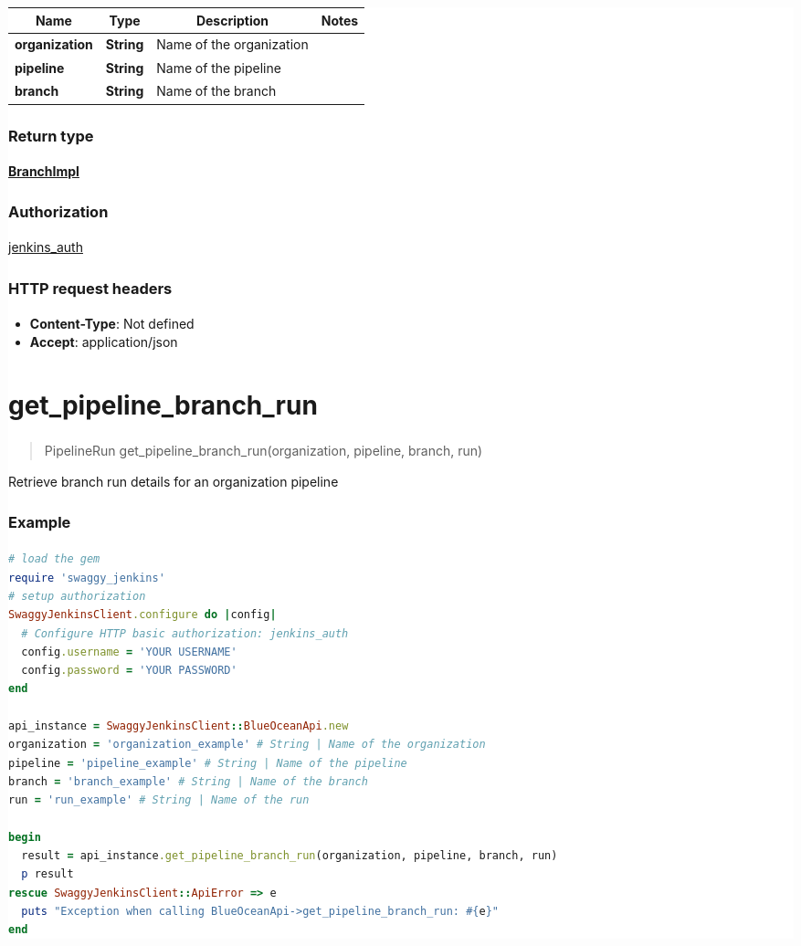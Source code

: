Name | Type | Description  | Notes
------------- | ------------- | ------------- | -------------
 **organization** | **String**| Name of the organization | 
 **pipeline** | **String**| Name of the pipeline | 
 **branch** | **String**| Name of the branch | 

### Return type

[**BranchImpl**](BranchImpl.md)

### Authorization

[jenkins_auth](../README.md#jenkins_auth)

### HTTP request headers

 - **Content-Type**: Not defined
 - **Accept**: application/json



# **get_pipeline_branch_run**
> PipelineRun get_pipeline_branch_run(organization, pipeline, branch, run)



Retrieve branch run details for an organization pipeline

### Example
```ruby
# load the gem
require 'swaggy_jenkins'
# setup authorization
SwaggyJenkinsClient.configure do |config|
  # Configure HTTP basic authorization: jenkins_auth
  config.username = 'YOUR USERNAME'
  config.password = 'YOUR PASSWORD'
end

api_instance = SwaggyJenkinsClient::BlueOceanApi.new
organization = 'organization_example' # String | Name of the organization
pipeline = 'pipeline_example' # String | Name of the pipeline
branch = 'branch_example' # String | Name of the branch
run = 'run_example' # String | Name of the run

begin
  result = api_instance.get_pipeline_branch_run(organization, pipeline, branch, run)
  p result
rescue SwaggyJenkinsClient::ApiError => e
  puts "Exception when calling BlueOceanApi->get_pipeline_branch_run: #{e}"
end
```
